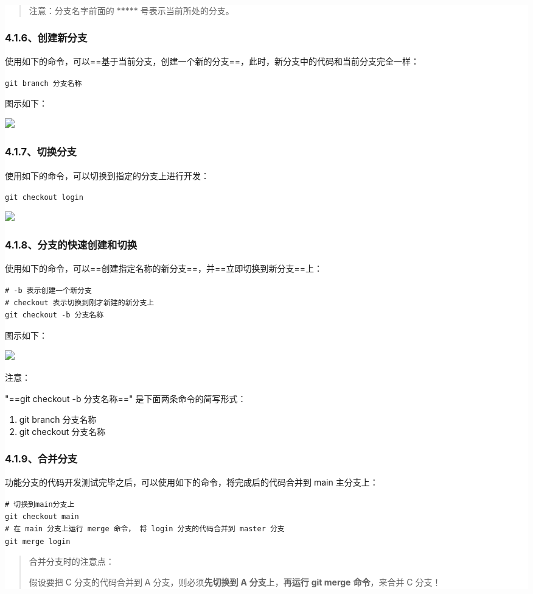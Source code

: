 > 注意：分支名字前面的 ***** 号表示当前所处的分支。

### 4.1.6、创建新分支

使用如下的命令，可以==基于当前分支，创建一个新的分支==，此时，新分支中的代码和当前分支完全一样：

~~~Git
git branch 分支名称
~~~

图示如下：

![](E:\笔记\图片\微信截图_20221222094330.png)

### 4.1.7、切换分支

使用如下的命令，可以切换到指定的分支上进行开发：

~~~Git
git checkout login
~~~

![](E:\笔记\图片\微信截图_20221222094418.png)

### 4.1.8、分支的快速创建和切换

使用如下的命令，可以==创建指定名称的新分支==，并==立即切换到新分支==上：

~~~Git
# -b 表示创建一个新分支
# checkout 表示切换到刚才新建的新分支上
git checkout -b 分支名称
~~~

图示如下：

![](E:\笔记\图片\微信截图_20221222094634.png)

注意：

"==git checkout -b 分支名称==" 是下面两条命令的简写形式：

1. git branch 分支名称
2. git checkout 分支名称

### 4.1.9、合并分支

功能分支的代码开发测试完毕之后，可以使用如下的命令，将完成后的代码合并到 main 主分支上：

~~~Git
# 切换到main分支上
git checkout main
# 在 main 分支上运行 merge 命令， 将 login 分支的代码合并到 master 分支
git merge login
~~~

> 合并分支时的注意点：
>
> 假设要把 C 分支的代码合并到 A 分支，则必须**先切换到** **A** **分支**上，**再运行** **git merge** **命令**，来合并 C 分支！
